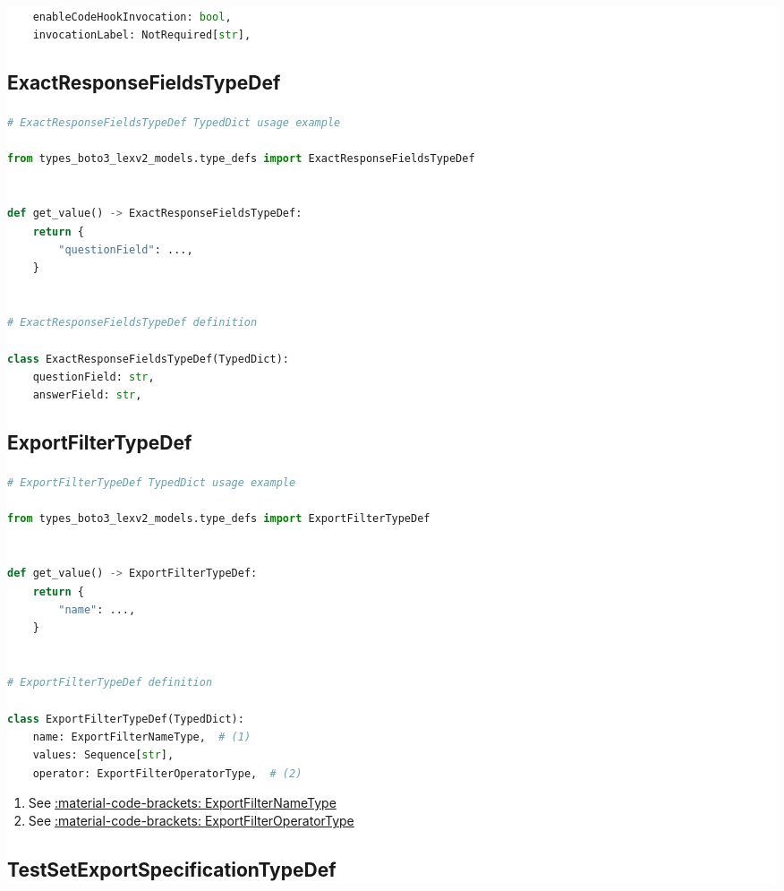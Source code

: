 ```python
    enableCodeHookInvocation: bool,
    invocationLabel: NotRequired[str],
```


## ExactResponseFieldsTypeDef

```python
# ExactResponseFieldsTypeDef TypedDict usage example

from types_boto3_lexv2_models.type_defs import ExactResponseFieldsTypeDef


def get_value() -> ExactResponseFieldsTypeDef:
    return {
        "questionField": ...,
    }


# ExactResponseFieldsTypeDef definition

class ExactResponseFieldsTypeDef(TypedDict):
    questionField: str,
    answerField: str,
```


## ExportFilterTypeDef

```python
# ExportFilterTypeDef TypedDict usage example

from types_boto3_lexv2_models.type_defs import ExportFilterTypeDef


def get_value() -> ExportFilterTypeDef:
    return {
        "name": ...,
    }


# ExportFilterTypeDef definition

class ExportFilterTypeDef(TypedDict):
    name: ExportFilterNameType,  # (1)
    values: Sequence[str],
    operator: ExportFilterOperatorType,  # (2)
```

1. See [:material-code-brackets: ExportFilterNameType](./literals.md#exportfilternametype)
2. See [:material-code-brackets: ExportFilterOperatorType](./literals.md#exportfilteroperatortype)

## TestSetExportSpecificationTypeDef

